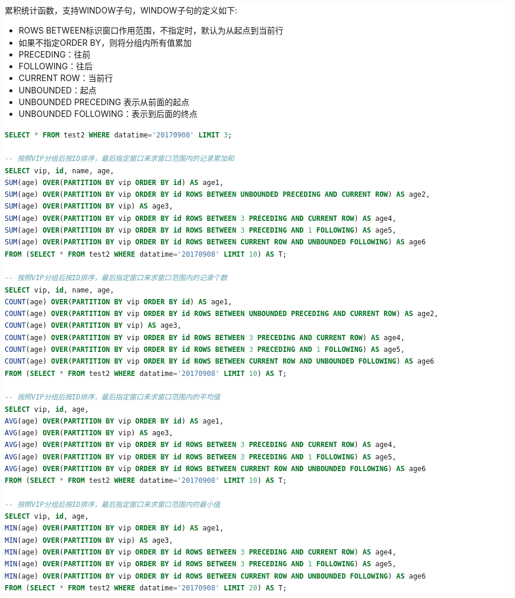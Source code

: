 
累积统计函数，支持WINDOW子句，WINDOW子句的定义如下:
* ROWS BETWEEN标识窗口作用范围，不指定时，默认为从起点到当前行
* 如果不指定ORDER BY，则将分组内所有值累加
* PRECEDING：往前
* FOLLOWING：往后
* CURRENT ROW：当前行
* UNBOUNDED：起点
* UNBOUNDED PRECEDING 表示从前面的起点
* UNBOUNDED FOLLOWING：表示到后面的终点


```sql
SELECT * FROM test2 WHERE datatime='20170908' LIMIT 3;

-- 按照VIP分组后按ID排序，最后指定窗口来求窗口范围内的记录累加和
SELECT vip, id, name, age,
SUM(age) OVER(PARTITION BY vip ORDER BY id) AS age1,
SUM(age) OVER(PARTITION BY vip ORDER BY id ROWS BETWEEN UNBOUNDED PRECEDING AND CURRENT ROW) AS age2,
SUM(age) OVER(PARTITION BY vip) AS age3,
SUM(age) OVER(PARTITION BY vip ORDER BY id ROWS BETWEEN 3 PRECEDING AND CURRENT ROW) AS age4,
SUM(age) OVER(PARTITION BY vip ORDER BY id ROWS BETWEEN 3 PRECEDING AND 1 FOLLOWING) AS age5,
SUM(age) OVER(PARTITION BY vip ORDER BY id ROWS BETWEEN CURRENT ROW AND UNBOUNDED FOLLOWING) AS age6
FROM (SELECT * FROM test2 WHERE datatime='20170908' LIMIT 10) AS T;

-- 按照VIP分组后按ID排序，最后指定窗口来求窗口范围内的记录个数
SELECT vip, id, name, age,
COUNT(age) OVER(PARTITION BY vip ORDER BY id) AS age1,
COUNT(age) OVER(PARTITION BY vip ORDER BY id ROWS BETWEEN UNBOUNDED PRECEDING AND CURRENT ROW) AS age2,
COUNT(age) OVER(PARTITION BY vip) AS age3,
COUNT(age) OVER(PARTITION BY vip ORDER BY id ROWS BETWEEN 3 PRECEDING AND CURRENT ROW) AS age4,
COUNT(age) OVER(PARTITION BY vip ORDER BY id ROWS BETWEEN 3 PRECEDING AND 1 FOLLOWING) AS age5,
COUNT(age) OVER(PARTITION BY vip ORDER BY id ROWS BETWEEN CURRENT ROW AND UNBOUNDED FOLLOWING) AS age6
FROM (SELECT * FROM test2 WHERE datatime='20170908' LIMIT 10) AS T;

-- 按照VIP分组后按ID排序，最后指定窗口来求窗口范围内的平均值
SELECT vip, id, age,
AVG(age) OVER(PARTITION BY vip ORDER BY id) AS age1,
AVG(age) OVER(PARTITION BY vip) AS age3,
AVG(age) OVER(PARTITION BY vip ORDER BY id ROWS BETWEEN 3 PRECEDING AND CURRENT ROW) AS age4,
AVG(age) OVER(PARTITION BY vip ORDER BY id ROWS BETWEEN 3 PRECEDING AND 1 FOLLOWING) AS age5,
AVG(age) OVER(PARTITION BY vip ORDER BY id ROWS BETWEEN CURRENT ROW AND UNBOUNDED FOLLOWING) AS age6
FROM (SELECT * FROM test2 WHERE datatime='20170908' LIMIT 10) AS T;

-- 按照VIP分组后按ID排序，最后指定窗口来求窗口范围内的最小值
SELECT vip, id, age,
MIN(age) OVER(PARTITION BY vip ORDER BY id) AS age1,
MIN(age) OVER(PARTITION BY vip) AS age3,
MIN(age) OVER(PARTITION BY vip ORDER BY id ROWS BETWEEN 3 PRECEDING AND CURRENT ROW) AS age4,
MIN(age) OVER(PARTITION BY vip ORDER BY id ROWS BETWEEN 3 PRECEDING AND 1 FOLLOWING) AS age5,
MIN(age) OVER(PARTITION BY vip ORDER BY id ROWS BETWEEN CURRENT ROW AND UNBOUNDED FOLLOWING) AS age6
FROM (SELECT * FROM test2 WHERE datatime='20170908' LIMIT 20) AS T;
```
